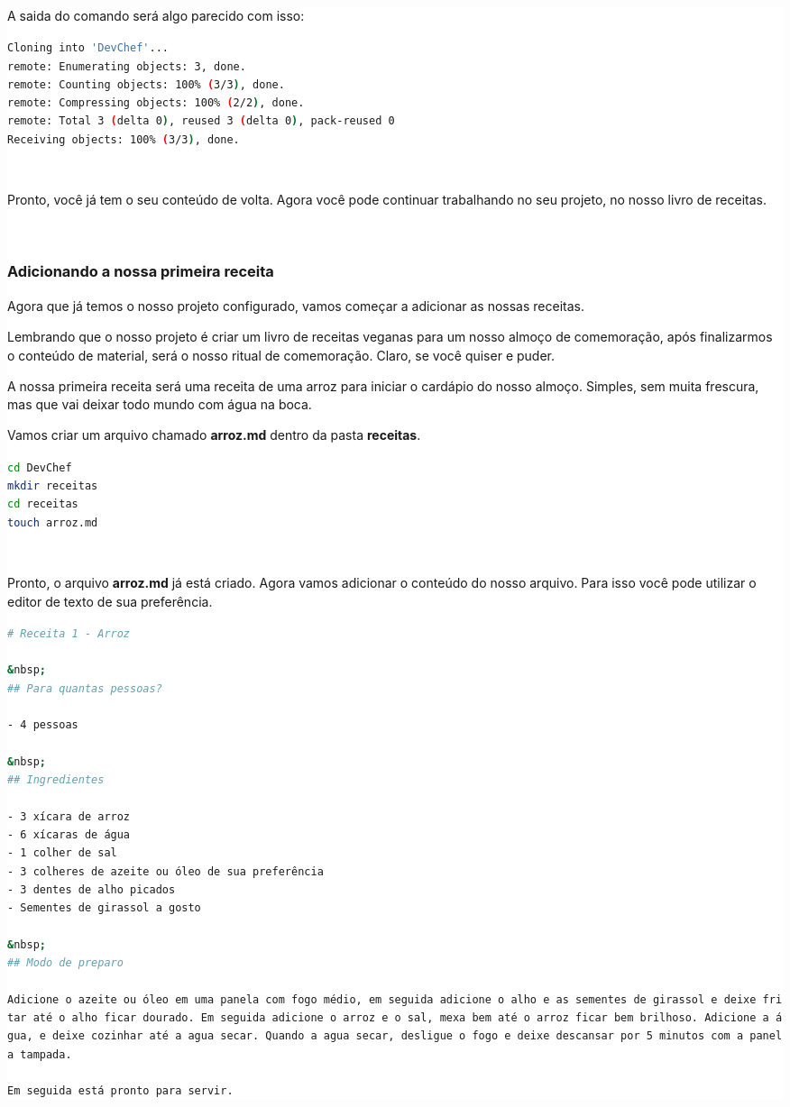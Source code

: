 A saida do comando será algo parecido com isso:

```bash
Cloning into 'DevChef'...
remote: Enumerating objects: 3, done.
remote: Counting objects: 100% (3/3), done.
remote: Compressing objects: 100% (2/2), done.
remote: Total 3 (delta 0), reused 3 (delta 0), pack-reused 0
Receiving objects: 100% (3/3), done.
```

&nbsp;

Pronto, você já tem o seu conteúdo de volta. Agora você pode continuar trabalhando no seu projeto, no nosso livro de receitas.

&nbsp;

### Adicionando a nossa primeira receita

Agora que já temos o nosso projeto configurado, vamos começar a adicionar as nossas receitas.

Lembrando que o nosso projeto é criar um livro de receitas veganas para um nosso almoço de comemoração, após finalizarmos o conteúdo de material, será o nosso ritual de comemoração. Claro, se você quiser e puder.

A nossa primeira receita será uma receita de uma arroz para iniciar o cardápio do nosso almoço. Simples, sem muita frescura, mas que vai deixar todo mundo com água na boca.

Vamos criar um arquivo chamado **arroz.md** dentro da pasta **receitas**.

```bash
cd DevChef
mkdir receitas
cd receitas
touch arroz.md
```

&nbsp;

Pronto, o arquivo **arroz.md** já está criado. Agora vamos adicionar o conteúdo do nosso arquivo. Para isso você pode utilizar o editor de texto de sua preferência.

```bash
# Receita 1 - Arroz

&nbsp;
## Para quantas pessoas?

- 4 pessoas

&nbsp;
## Ingredientes

- 3 xícara de arroz
- 6 xícaras de água
- 1 colher de sal
- 3 colheres de azeite ou óleo de sua preferência
- 3 dentes de alho picados
- Sementes de girassol a gosto

&nbsp;
## Modo de preparo

Adicione o azeite ou óleo em uma panela com fogo médio, em seguida adicione o alho e as sementes de girassol e deixe fritar até o alho ficar dourado. Em seguida adicione o arroz e o sal, mexa bem até o arroz ficar bem brilhoso. Adicione a água, e deixe cozinhar até a agua secar. Quando a agua secar, desligue o fogo e deixe descansar por 5 minutos com a panela tampada.

Em seguida está pronto para servir.
```